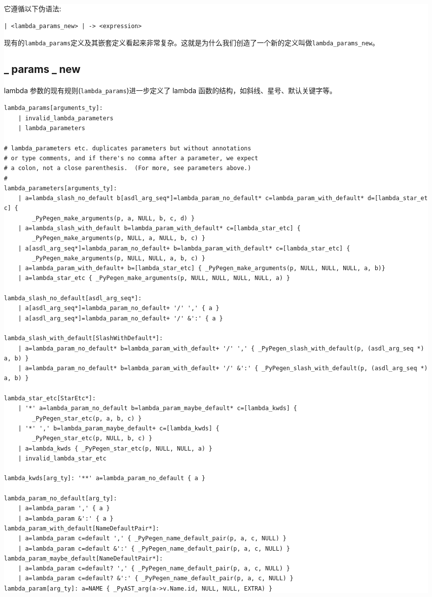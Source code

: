 它遵循以下伪语法:

```
| <lambda_params_new> | -> <expression>
```

现有的`lambda_params`定义及其嵌套定义看起来非常复杂。这就是为什么我们创造了一个新的定义叫做`lambda_params_new`。

## _ params _ new

lambda 参数的现有规则(`lambda_params`)进一步定义了 lambda 函数的结构，如斜线、星号、默认关键字等。

```
lambda_params[arguments_ty]:
    | invalid_lambda_parameters
    | lambda_parameters

# lambda_parameters etc. duplicates parameters but without annotations
# or type comments, and if there's no comma after a parameter, we expect
# a colon, not a close parenthesis.  (For more, see parameters above.)
#
lambda_parameters[arguments_ty]:
    | a=lambda_slash_no_default b[asdl_arg_seq*]=lambda_param_no_default* c=lambda_param_with_default* d=[lambda_star_etc] {
        _PyPegen_make_arguments(p, a, NULL, b, c, d) }
    | a=lambda_slash_with_default b=lambda_param_with_default* c=[lambda_star_etc] {
        _PyPegen_make_arguments(p, NULL, a, NULL, b, c) }
    | a[asdl_arg_seq*]=lambda_param_no_default+ b=lambda_param_with_default* c=[lambda_star_etc] {
        _PyPegen_make_arguments(p, NULL, NULL, a, b, c) }
    | a=lambda_param_with_default+ b=[lambda_star_etc] { _PyPegen_make_arguments(p, NULL, NULL, NULL, a, b)}
    | a=lambda_star_etc { _PyPegen_make_arguments(p, NULL, NULL, NULL, NULL, a) }

lambda_slash_no_default[asdl_arg_seq*]:
    | a[asdl_arg_seq*]=lambda_param_no_default+ '/' ',' { a }
    | a[asdl_arg_seq*]=lambda_param_no_default+ '/' &':' { a }

lambda_slash_with_default[SlashWithDefault*]:
    | a=lambda_param_no_default* b=lambda_param_with_default+ '/' ',' { _PyPegen_slash_with_default(p, (asdl_arg_seq *)a, b) }
    | a=lambda_param_no_default* b=lambda_param_with_default+ '/' &':' { _PyPegen_slash_with_default(p, (asdl_arg_seq *)a, b) }

lambda_star_etc[StarEtc*]:
    | '*' a=lambda_param_no_default b=lambda_param_maybe_default* c=[lambda_kwds] {
        _PyPegen_star_etc(p, a, b, c) }
    | '*' ',' b=lambda_param_maybe_default+ c=[lambda_kwds] {
        _PyPegen_star_etc(p, NULL, b, c) }
    | a=lambda_kwds { _PyPegen_star_etc(p, NULL, NULL, a) }
    | invalid_lambda_star_etc

lambda_kwds[arg_ty]: '**' a=lambda_param_no_default { a }

lambda_param_no_default[arg_ty]:
    | a=lambda_param ',' { a }
    | a=lambda_param &':' { a }
lambda_param_with_default[NameDefaultPair*]:
    | a=lambda_param c=default ',' { _PyPegen_name_default_pair(p, a, c, NULL) }
    | a=lambda_param c=default &':' { _PyPegen_name_default_pair(p, a, c, NULL) }
lambda_param_maybe_default[NameDefaultPair*]:
    | a=lambda_param c=default? ',' { _PyPegen_name_default_pair(p, a, c, NULL) }
    | a=lambda_param c=default? &':' { _PyPegen_name_default_pair(p, a, c, NULL) }
lambda_param[arg_ty]: a=NAME { _PyAST_arg(a->v.Name.id, NULL, NULL, EXTRA) }
```
